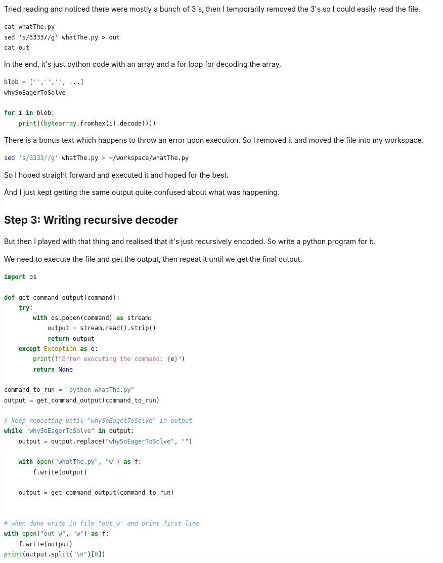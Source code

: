 Tried reading and noticed there were mostly a bunch of 3's, then I temporarily removed the 3's so I could easily read the file.

```
cat whatThe.py
sed 's/3333//g' whatThe.py > out
cat out
```

In the end, it's just python code with an array and a for loop for decoding the array.

```py
blob = ['','','', ...]
whySoEagerToSolve

for i in blob:
    print((bytearray.fromhex(i).decode()))
```

There is a bonus text which happens to throw an error upon execution. So I removed it and moved the file into my workspace.

```bash
sed 's/3333//g' whatThe.py > ~/workspace/whatThe.py
```

So I hoped straight forward and executed it and hoped for the best.

And I just kept getting the same output quite confused about what was happening.

## Step 3: Writing recursive decoder

But then I played with that thing and realised that it's just recursively encoded. So write a python program for it.

We need to execute the file and get the output, then repeat it until we get the final output.

```py
import os

def get_command_output(command):
    try:
        with os.popen(command) as stream:
            output = stream.read().strip()
            return output
    except Exception as e:
        print(f"Error executing the command: {e}")
        return None

command_to_run = "python whatThe.py"
output = get_command_output(command_to_run)

# keep repeating until "whySoEagetToSolve" in output
while "whySoEagerToSolve" in output:
    output = output.replace("whySoEagerToSolve", "")

    with open("whatThe.py", "w") as f:
        f.write(output)

    output = get_command_output(command_to_run)


# when done write in file "out_w" and print first line
with open("out_w", "w") as f:
    f.write(output)
print(output.split("\n")[0])
```
